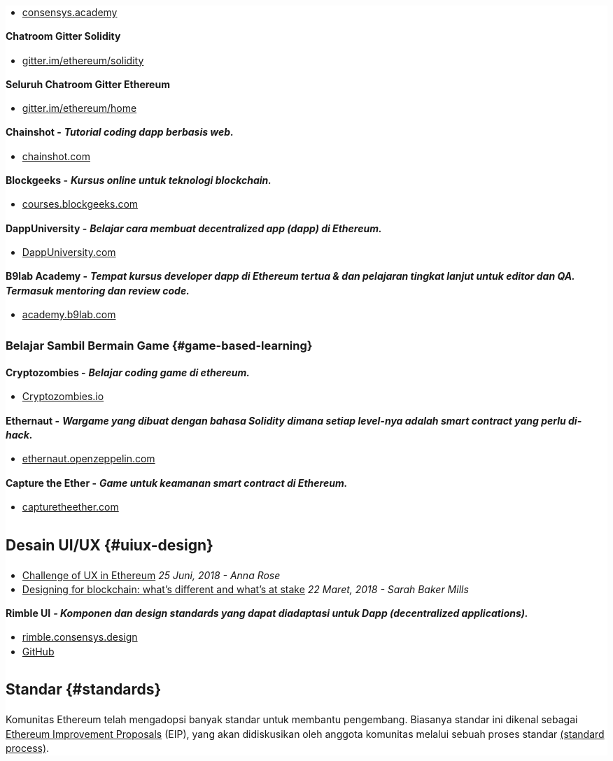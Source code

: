 - [consensys.academy](https://consensys.net/academy/ondemand/)

**Chatroom Gitter Solidity**

- [gitter.im/ethereum/solidity](https://gitter.im/ethereum/solidity/)

**Seluruh Chatroom Gitter Ethereum**

- [gitter.im/ethereum/home](https://gitter.im/ethereum/home)

**Chainshot -** **_Tutorial coding dapp berbasis web._**

- [chainshot.com](https://www.chainshot.com/)

**Blockgeeks -** **_Kursus online untuk teknologi blockchain._**

- [courses.blockgeeks.com](https://courses.blockgeeks.com/)

**DappUniversity -** **_Belajar cara membuat decentralized app (dapp) di Ethereum._**

- [DappUniversity.com](http://www.dappuniversity.com/)

**B9lab Academy -** **_Tempat kursus developer dapp di Ethereum tertua & dan pelajaran tingkat lanjut untuk editor dan QA. Termasuk mentoring dan review code._**

- [academy.b9lab.com](https://academy.b9lab.com)

### Belajar Sambil Bermain Game {#game-based-learning}

**Cryptozombies -** **_Belajar coding game di ethereum._**

- [Cryptozombies.io](https://cryptozombies.io/)

**Ethernaut -** **_Wargame yang dibuat dengan bahasa Solidity dimana setiap level-nya adalah smart contract yang perlu di-hack._**

- [ethernaut.openzeppelin.com](https://ethernaut.openzeppelin.com/)

**Capture the Ether -** **_Game untuk keamanan smart contract di Ethereum._**

- [capturetheether.com](https://capturetheether.com/)

## Desain UI/UX {#uiux-design}

- [Challenge of UX in Ethereum](https://medium.com/ecf-review/challenge-of-ux-in-ethereum-122e1a33688d) _25 Juni, 2018 - Anna Rose_
- [Designing for blockchain: what’s different and what’s at stake](https://media.consensys.net/designing-for-blockchain-whats-different-and-what-s-at-stake-b867eeade1c9) _22 Maret, 2018 - Sarah Baker Mills_

**Rimble UI** **_- Komponen dan design standards yang dapat diadaptasi untuk Dapp (decentralized applications)._**

- [rimble.consensys.design](https://rimble.consensys.design)
- [GitHub](https://github.com/ConsenSys/rimble-ui)

## Standar {#standards}

Komunitas Ethereum telah mengadopsi banyak standar untuk membantu pengembang. Biasanya standar ini dikenal sebagai [Ethereum Improvement Proposals](http://eips.ethereum.org/) (EIP), yang akan didiskusikan oleh anggota komunitas melalui sebuah proses standar [(standard process)](http://eips.ethereum.org/EIPS/eip-1).
